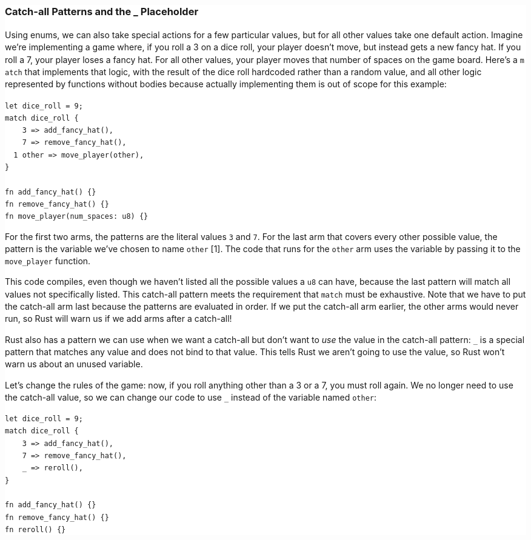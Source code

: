 ### Catch-all Patterns and the _ Placeholder

Using enums, we can also take special actions for a few particular values, but
for all other values take one default action. Imagine we’re implementing a game
where, if you roll a 3 on a dice roll, your player doesn’t move, but instead
gets a new fancy hat. If you roll a 7, your player loses a fancy hat. For all
other values, your player moves that number of spaces on the game board. Here’s
a `match` that implements that logic, with the result of the dice roll
hardcoded rather than a random value, and all other logic represented by
functions without bodies because actually implementing them is out of scope for
this example:

```
let dice_roll = 9;
match dice_roll {
    3 => add_fancy_hat(),
    7 => remove_fancy_hat(),
  1 other => move_player(other),
}

fn add_fancy_hat() {}
fn remove_fancy_hat() {}
fn move_player(num_spaces: u8) {}
```

For the first two arms, the patterns are the literal values `3` and `7`. For
the last arm that covers every other possible value, the pattern is the
variable we’ve chosen to name `other` [1]. The code that runs for the `other`
arm uses the variable by passing it to the `move_player` function.

This code compiles, even though we haven’t listed all the possible values a
`u8` can have, because the last pattern will match all values not specifically
listed. This catch-all pattern meets the requirement that `match` must be
exhaustive. Note that we have to put the catch-all arm last because the
patterns are evaluated in order. If we put the catch-all arm earlier, the other
arms would never run, so Rust will warn us if we add arms after a catch-all!

Rust also has a pattern we can use when we want a catch-all but don’t want to
*use* the value in the catch-all pattern: `_` is a special pattern that matches
any value and does not bind to that value. This tells Rust we aren’t going to
use the value, so Rust won’t warn us about an unused variable.

Let’s change the rules of the game: now, if you roll anything other than a 3 or
a 7, you must roll again. We no longer need to use the catch-all value, so we
can change our code to use `_` instead of the variable named `other`:

```
let dice_roll = 9;
match dice_roll {
    3 => add_fancy_hat(),
    7 => remove_fancy_hat(),
    _ => reroll(),
}

fn add_fancy_hat() {}
fn remove_fancy_hat() {}
fn reroll() {}
```
